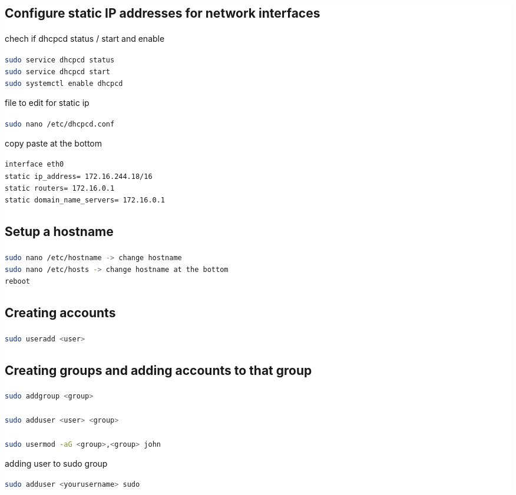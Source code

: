 ## Configure static IP addresses for network interfaces

chech if dhcpcd status / start and enable

```bash
sudo service dhcpcd status
sudo service dhcpcd start
sudo systemctl enable dhcpcd
```

file to edit for static ip

```bash
sudo nano /etc/dhcpcd.conf
```

copy paste at the bottom

```bash
interface eth0
static ip_address= 172.16.244.18/16
static routers= 172.16.0.1
static domain_name_servers= 172.16.0.1
```

## Setup a hostname 

```bash
sudo nano /etc/hostname -> change hostname
sudo nano /etc/hosts -> change hostname at the bottom
reboot
```

## Creating accounts 

```bash
sudo useradd <user>
```

## Creating groups and adding accounts to that group 

```bash
sudo addgroup <group>

sudo adduser <user> <group>

sudo usermod -aG <group>,<group> john

```

adding user to sudo group

```bash
sudo adduser <yourusername> sudo
```

